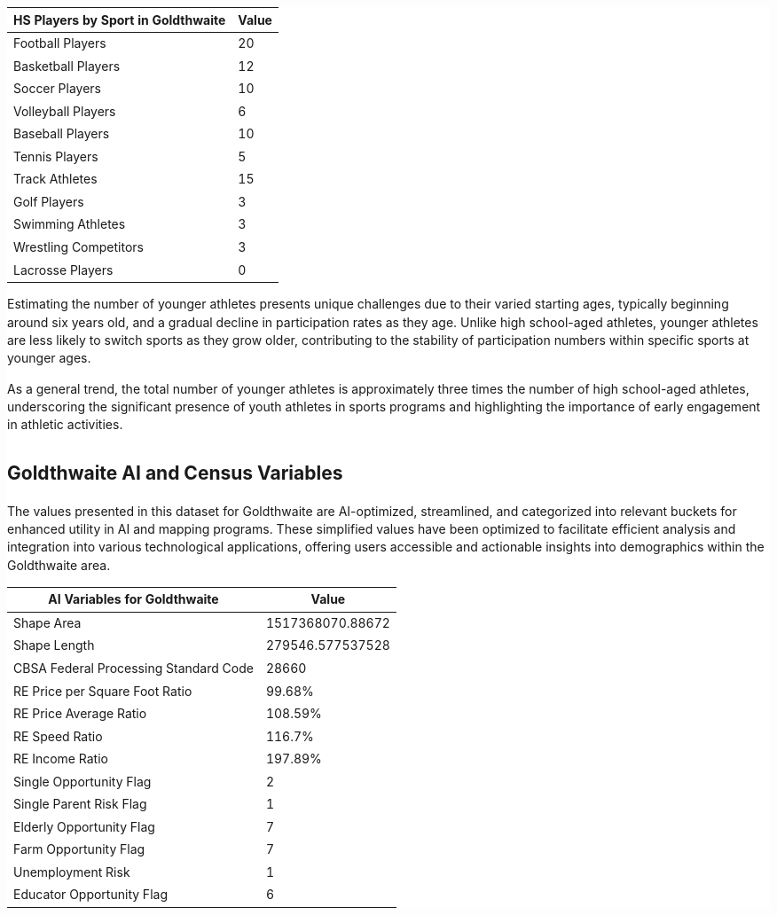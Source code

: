 | HS Players by Sport in Goldthwaite | Value |
|-------------|-------|
| Football Players | 20 |
| Basketball Players | 12 |
| Soccer Players | 10 |
| Volleyball Players | 6 |
| Baseball Players | 10 |
| Tennis Players | 5 |
| Track Athletes | 15 |
| Golf Players | 3 |
| Swimming Athletes | 3 |
| Wrestling Competitors | 3 |
| Lacrosse Players | 0 |

Estimating the number of younger athletes presents unique challenges due to their varied starting ages, typically beginning around six years old, and a gradual decline in participation rates as they age. Unlike high school-aged athletes, younger athletes are less likely to switch sports as they grow older, contributing to the stability of participation numbers within specific sports at younger ages.  

As a general trend, the total number of younger athletes is approximately three times the number of high school-aged athletes, underscoring the significant presence of youth athletes in sports programs and highlighting the importance of early engagement in athletic activities.

## Goldthwaite AI and Census Variables

The values presented in this dataset for Goldthwaite are AI-optimized, streamlined, and categorized into relevant buckets for enhanced utility in AI and mapping programs. These simplified values have been optimized to facilitate efficient analysis and integration into various technological applications, offering users accessible and actionable insights into demographics within the Goldthwaite area.

| AI Variables for Goldthwaite | Value |
|-------------|-------|
| Shape Area | 1517368070.88672 |
| Shape Length | 279546.577537528 |
| CBSA Federal Processing Standard Code | 28660 |
| RE Price per Square Foot Ratio | 99.68% |
| RE Price Average Ratio | 108.59% |
| RE Speed Ratio | 116.7% |
| RE Income Ratio | 197.89% |
| Single Opportunity Flag | 2 |
| Single Parent Risk Flag | 1 |
| Elderly Opportunity Flag | 7 |
| Farm Opportunity Flag | 7 |
| Unemployment Risk | 1 |
| Educator Opportunity Flag | 6 |